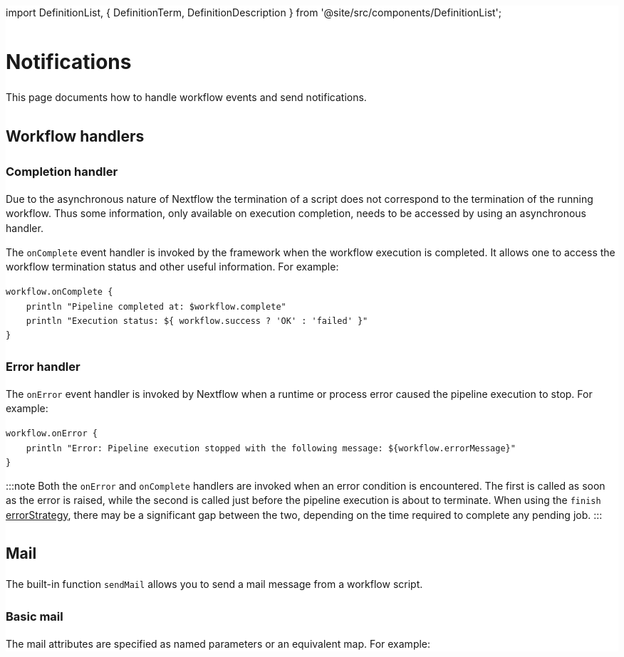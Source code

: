 import DefinitionList, { DefinitionTerm, DefinitionDescription } from '@site/src/components/DefinitionList';

# Notifications

This page documents how to handle workflow events and send notifications.

## Workflow handlers

### Completion handler

Due to the asynchronous nature of Nextflow the termination of a script does not correspond to the termination of the running workflow. Thus some information, only available on execution completion, needs to be accessed by using an asynchronous handler.

The `onComplete` event handler is invoked by the framework when the workflow execution is completed. It allows one to access the workflow termination status and other useful information. For example:

```nextflow
workflow.onComplete {
    println "Pipeline completed at: $workflow.complete"
    println "Execution status: ${ workflow.success ? 'OK' : 'failed' }"
}
```

### Error handler

The `onError` event handler is invoked by Nextflow when a runtime or process error caused the pipeline execution to stop. For example:

```nextflow
workflow.onError {
    println "Error: Pipeline execution stopped with the following message: ${workflow.errorMessage}"
}
```

:::note
Both the `onError` and `onComplete` handlers are invoked when an error condition is encountered. The first is called as soon as the error is raised, while the second is called just before the pipeline execution is about to terminate. When using the `finish` [errorStrategy][process-error-strategy], there may be a significant gap between the two, depending on the time required to complete any pending job.
:::

## Mail

The built-in function `sendMail` allows you to send a mail message from a workflow script.

### Basic mail

The mail attributes are specified as named parameters or an equivalent map. For example:


[config-mail]: /nextflow_docs/nextflow_repo/docs/reference/config#mail
[config-notification]: /nextflow_docs/nextflow_repo/docs/reference/config#notification
[process-error-strategy]: /nextflow_docs/nextflow_repo/docs/reference/process#errorstrategy